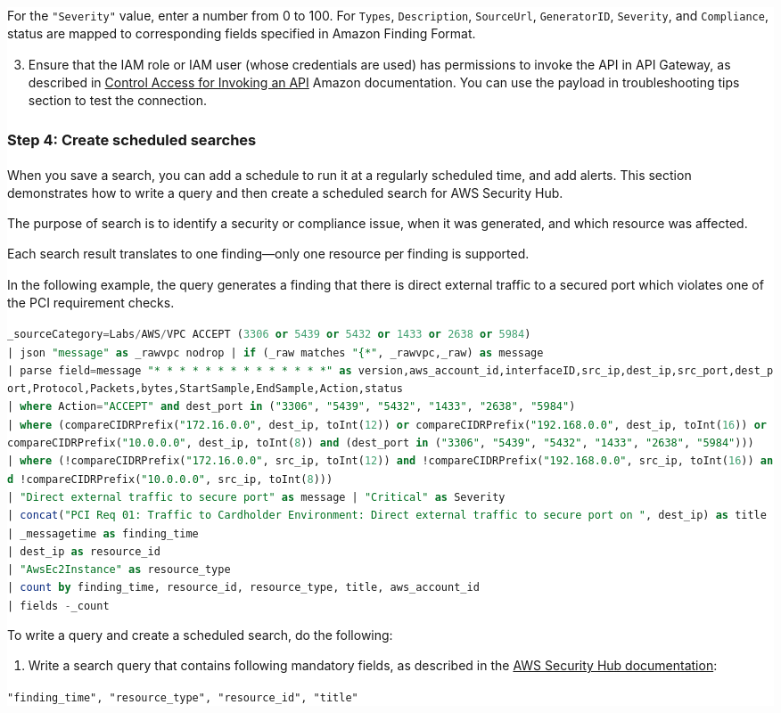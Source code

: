 For the `"Severity"` value, enter a number from 0 to 100. For `Types`, `Description`, `SourceUrl`, `GeneratorID`, `Severity`, and `Compliance`, status are mapped to corresponding fields specified in Amazon Finding Format.

3. Ensure that the IAM role or IAM user (whose credentials are used) has permissions to invoke the API in API Gateway, as described in [Control Access for Invoking an API](https://docs.aws.amazon.com/apigateway/latest/developerguide/api-gateway-control-access-using-iam-policies-to-invoke-api.html) Amazon documentation. You can use the payload in troubleshooting tips section to test the connection.


### Step 4: Create scheduled searches

When you save a search, you can add a schedule to run it at a regularly scheduled time, and add alerts. This section demonstrates how to write a query and then create a scheduled search for AWS Security Hub.

The purpose of search is to identify a security or compliance issue, when it was generated, and which resource was affected.  

Each search result translates to one finding—only one resource per finding is supported.

In the following example, the query generates a finding that there is direct external traffic to a secured port which violates one of the PCI requirement checks.


```sql
_sourceCategory=Labs/AWS/VPC ACCEPT (3306 or 5439 or 5432 or 1433 or 2638 or 5984)
| json "message" as _rawvpc nodrop | if (_raw matches "{*", _rawvpc,_raw) as message
| parse field=message "* * * * * * * * * * * * * *" as version,aws_account_id,interfaceID,src_ip,dest_ip,src_port,dest_port,Protocol,Packets,bytes,StartSample,EndSample,Action,status
| where Action="ACCEPT" and dest_port in ("3306", "5439", "5432", "1433", "2638", "5984")
| where (compareCIDRPrefix("172.16.0.0", dest_ip, toInt(12)) or compareCIDRPrefix("192.168.0.0", dest_ip, toInt(16)) or compareCIDRPrefix("10.0.0.0", dest_ip, toInt(8)) and (dest_port in ("3306", "5439", "5432", "1433", "2638", "5984")))
| where (!compareCIDRPrefix("172.16.0.0", src_ip, toInt(12)) and !compareCIDRPrefix("192.168.0.0", src_ip, toInt(16)) and !compareCIDRPrefix("10.0.0.0", src_ip, toInt(8)))
| "Direct external traffic to secure port" as message | "Critical" as Severity
| concat("PCI Req 01: Traffic to Cardholder Environment: Direct external traffic to secure port on ", dest_ip) as title   
| _messagetime as finding_time
| dest_ip as resource_id
| "AwsEc2Instance" as resource_type  
| count by finding_time, resource_id, resource_type, title, aws_account_id
| fields -_count
```

To write a query and create a scheduled search, do the following:

1. Write a search query that contains following mandatory fields, as described in the [AWS Security Hub documentation](https://docs.aws.amazon.com/securityhub/latest/userguide/securityhub-findings-format.html):

```
"finding_time", "resource_type", "resource_id", "title"
```
